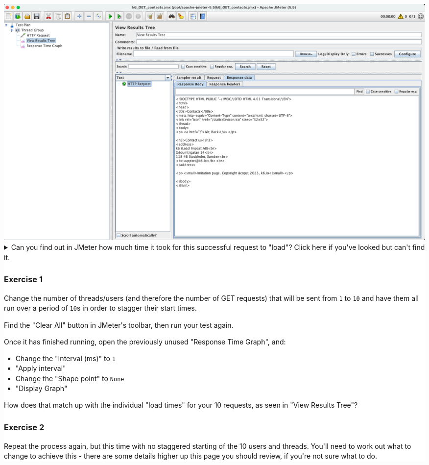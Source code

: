 <img src="./08_resources/single_successful_request.png" />

<details><summary>Can you find out in JMeter how much time it took for this successful request to "load"? Click here if you've looked but can't find it.</summary></details>

### Exercise 1

Change the number of threads/users (and therefore the number of GET requests)
that will be sent from `1` to `10` and have them all run over a period of `10`s
in order to stagger their start times.

Find the "Clear All" button in JMeter's toolbar, then run your test again.

Once it has finished running, open the previously unused "Response Time Graph",
and:

* Change the "Interval (ms)" to `1`
* "Apply interval"
* Change the "Shape point" to `None`
* "Display Graph"

How does that match up with the individual "load times" for your 10 requests, as
seen in "View Results Tree"?

### Exercise 2

Repeat the process again, but this time with no staggered starting of the 10
users and threads. You'll need to work out what to change to achieve this -
there are some details higher up this page you should review, if you're not sure
what to do.

